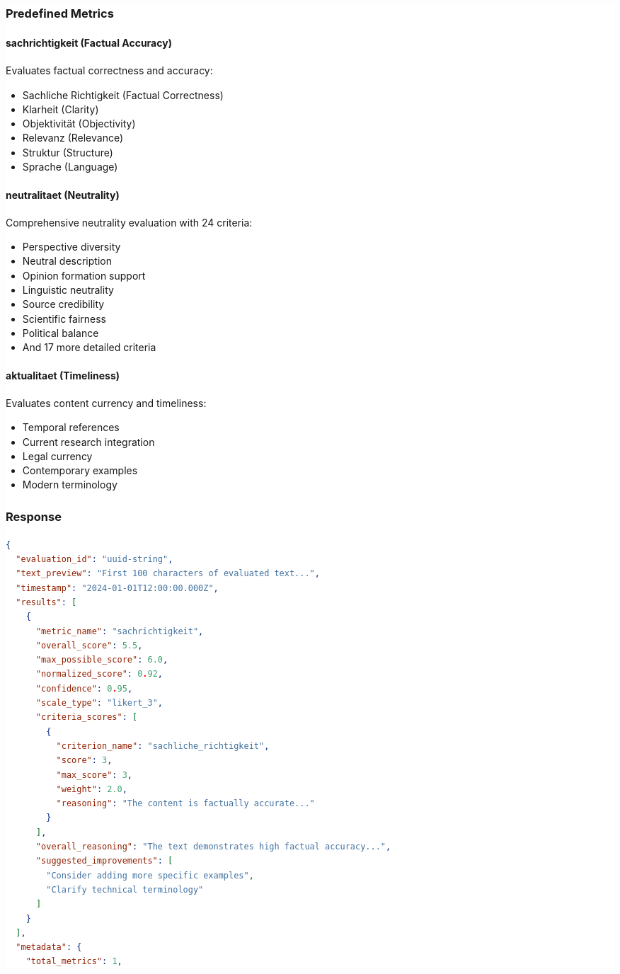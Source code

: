 ### Predefined Metrics

#### sachrichtigkeit (Factual Accuracy)
Evaluates factual correctness and accuracy:
- Sachliche Richtigkeit (Factual Correctness)
- Klarheit (Clarity)
- Objektivität (Objectivity)
- Relevanz (Relevance)
- Struktur (Structure)
- Sprache (Language)

#### neutralitaet (Neutrality)
Comprehensive neutrality evaluation with 24 criteria:
- Perspective diversity
- Neutral description
- Opinion formation support
- Linguistic neutrality
- Source credibility
- Scientific fairness
- Political balance
- And 17 more detailed criteria

#### aktualitaet (Timeliness)
Evaluates content currency and timeliness:
- Temporal references
- Current research integration
- Legal currency
- Contemporary examples
- Modern terminology

### Response

```json
{
  "evaluation_id": "uuid-string",
  "text_preview": "First 100 characters of evaluated text...",
  "timestamp": "2024-01-01T12:00:00.000Z",
  "results": [
    {
      "metric_name": "sachrichtigkeit",
      "overall_score": 5.5,
      "max_possible_score": 6.0,
      "normalized_score": 0.92,
      "confidence": 0.95,
      "scale_type": "likert_3",
      "criteria_scores": [
        {
          "criterion_name": "sachliche_richtigkeit",
          "score": 3,
          "max_score": 3,
          "weight": 2.0,
          "reasoning": "The content is factually accurate..."
        }
      ],
      "overall_reasoning": "The text demonstrates high factual accuracy...",
      "suggested_improvements": [
        "Consider adding more specific examples",
        "Clarify technical terminology"
      ]
    }
  ],
  "metadata": {
    "total_metrics": 1,
```